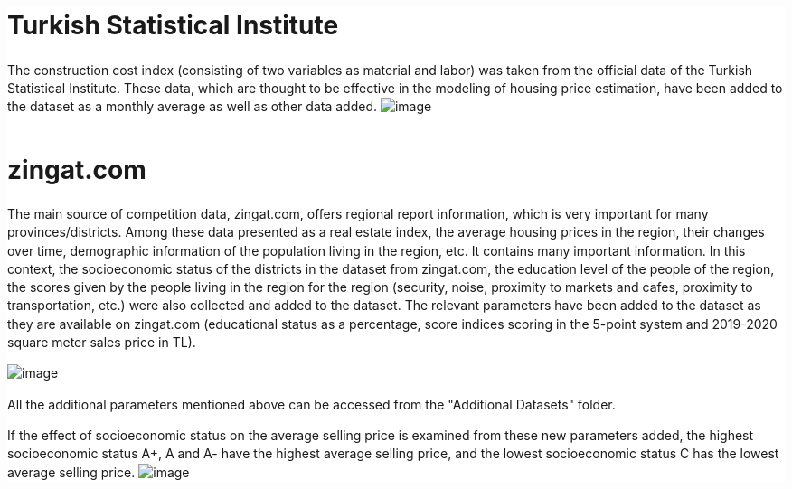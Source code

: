 # Turkish Statistical Institute
The construction cost index (consisting of two variables as material and labor) was taken from the official data of the Turkish Statistical Institute. These data, which are thought to be effective in the modeling of housing price estimation, have been added to the dataset as a monthly average as well as other data added.
![image](https://user-images.githubusercontent.com/71854717/145395079-c1b14ad7-fc4d-40e6-be9a-adb54e2856d1.png)

# zingat.com
The main source of competition data, zingat.com, offers regional report information, which is very important for many provinces/districts. Among these data presented as a real estate index, the average housing prices in the region, their changes over time, demographic information of the population living in the region, etc. It contains many important information. In this context, the socioeconomic status of the districts in the dataset from zingat.com, the education level of the people of the region, the scores given by the people living in the region for the region (security, noise, proximity to markets and cafes, proximity to transportation, etc.) were also collected and added to the dataset. The relevant parameters have been added to the dataset as they are available on zingat.com (educational status as a percentage, score indices scoring in the 5-point system and 2019-2020 square meter sales price in TL).

![image](https://user-images.githubusercontent.com/71854717/145396058-c17f63af-4320-4757-9293-c8231b9da931.png)

All the additional parameters mentioned above can be accessed from the "Additional Datasets" folder.

If the effect of socioeconomic status on the average selling price is examined from these new parameters added, the highest socioeconomic status A+, A and A- have the highest average selling price, and the lowest socioeconomic status C has the lowest average selling price.
![image](https://user-images.githubusercontent.com/71854717/145396243-d85f8a1e-f63b-429d-9806-e6c059938b37.png)
